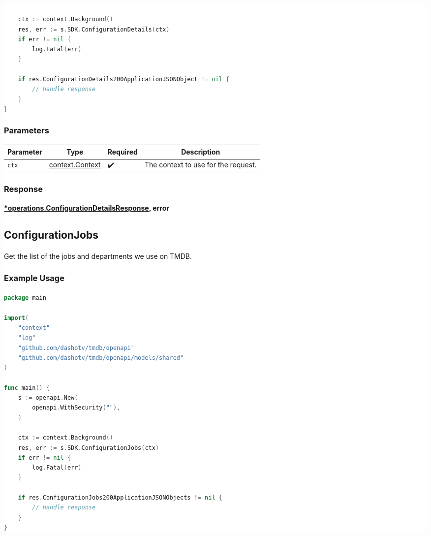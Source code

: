```go

    ctx := context.Background()
    res, err := s.SDK.ConfigurationDetails(ctx)
    if err != nil {
        log.Fatal(err)
    }

    if res.ConfigurationDetails200ApplicationJSONObject != nil {
        // handle response
    }
}
```

### Parameters

| Parameter                                             | Type                                                  | Required                                              | Description                                           |
| ----------------------------------------------------- | ----------------------------------------------------- | ----------------------------------------------------- | ----------------------------------------------------- |
| `ctx`                                                 | [context.Context](https://pkg.go.dev/context#Context) | :heavy_check_mark:                                    | The context to use for the request.                   |


### Response

**[*operations.ConfigurationDetailsResponse](../../models/operations/configurationdetailsresponse.md), error**


## ConfigurationJobs

Get the list of the jobs and departments we use on TMDB.

### Example Usage

```go
package main

import(
	"context"
	"log"
	"github.com/dashotv/tmdb/openapi"
	"github.com/dashotv/tmdb/openapi/models/shared"
)

func main() {
    s := openapi.New(
        openapi.WithSecurity(""),
    )

    ctx := context.Background()
    res, err := s.SDK.ConfigurationJobs(ctx)
    if err != nil {
        log.Fatal(err)
    }

    if res.ConfigurationJobs200ApplicationJSONObjects != nil {
        // handle response
    }
}
```
